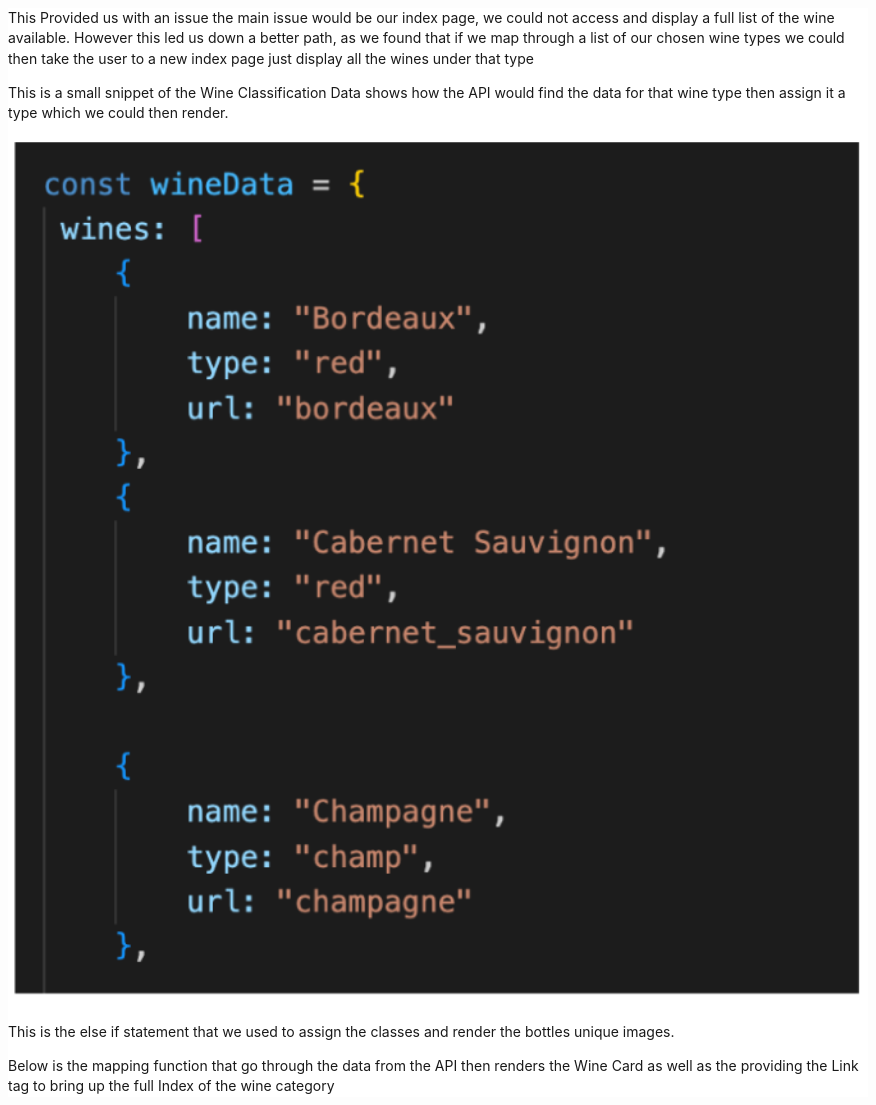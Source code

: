 This Provided us with an issue the main issue would be our index page, we could not access and display a full list of the wine available. However this led us down a better path, as we found that if we map through a list of our chosen wine types we could then take the user to a new index page just display all the wines under that type


This is a small snippet of the Wine Classification Data shows how the API would find the data for that wine type then assign it a type which we could then render. 

<img  src="/photos/55.png" width="100%"/>






This is the else if statement that we used to assign the classes and render the bottles unique images.

Below is the mapping function that go through the data from the API then renders the Wine Card as well as the providing the Link tag to bring up the full Index of the wine category 
